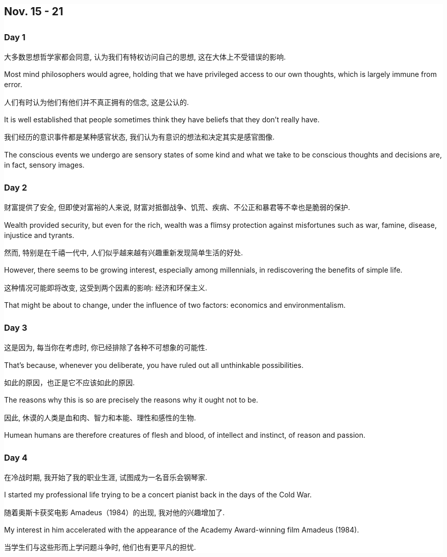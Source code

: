## Nov. 15 - 21

### Day 1
大多数思想哲学家都会同意, 认为我们有特权访问自己的思想, 这在大体上不受错误的影响.

Most mind philosophers would agree, holding that we have privileged access to our own thoughts, which is largely immune from error.

人们有时认为他们有他们并不真正拥有的信念, 这是公认的.

It is well established that people sometimes think they have beliefs that they don’t really have.

我们经历的意识事件都是某种感官状态, 我们认为有意识的想法和决定其实是感官图像.

The conscious events we undergo are sensory states of some kind and what we take to be conscious thoughts and decisions are, in fact, sensory images.

### Day 2
财富提供了安全, 但即使对富裕的人来说, 财富对抵御战争、饥荒、疾病、不公正和暴君等不幸也是脆弱的保护.

Wealth provided security, but even for the rich, wealth was a flimsy protection against misfortunes such as war, famine, disease, injustice and tyrants.

然而, 特别是在千禧一代中, 人们似乎越来越有兴趣重新发现简单生活的好处.

However, there seems to be growing interest, especially among millennials, in rediscovering the benefits of simple life.

这种情况可能即将改变, 这受到两个因素的影响: 经济和环保主义.

That might be about to change, under the influence of two factors: economics and environmentalism.

### Day 3
这是因为, 每当你在考虑时, 你已经排除了各种不可想象的可能性.

That’s because, whenever you deliberate, you have ruled out all unthinkable possibilities.

如此的原因，也正是它不应该如此的原因.

The reasons why this is so are precisely the reasons why it ought not to be.

因此, 休谟的人类是血和肉、智力和本能、理性和感性的生物.

Humean humans are therefore creatures of flesh and blood, of intellect and instinct, of reason and passion.

### Day 4
在冷战时期, 我开始了我的职业生涯, 试图成为一名音乐会钢琴家.

I started my professional life trying to be a concert pianist back in the days of the Cold War.

随着奥斯卡获奖电影 Amadeus（1984）的出现, 我对他的兴趣增加了.

My interest in him accelerated with the appearance of the Academy Award-winning film Amadeus (1984).

当学生们与这些形而上学问题斗争时, 他们也有更平凡的担忧.
